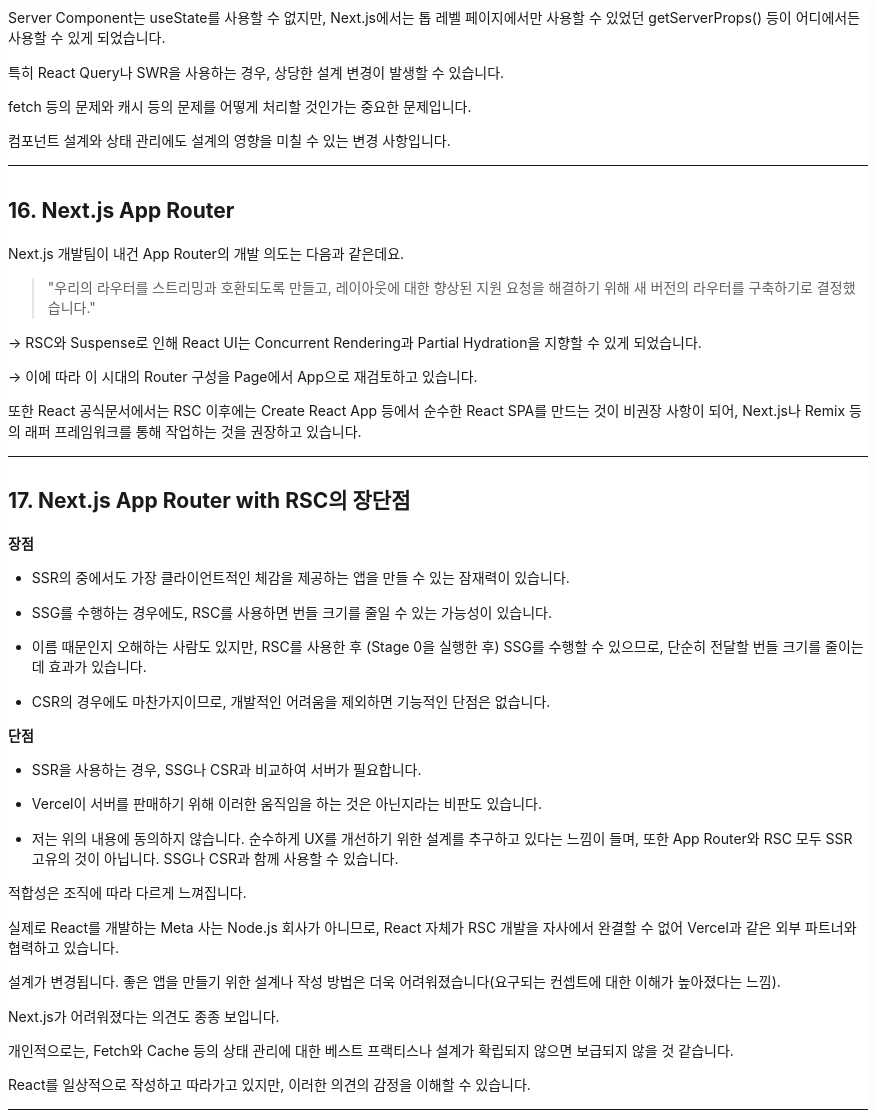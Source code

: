Server Component는 useState를 사용할 수 없지만, Next.js에서는 톱 레벨 페이지에서만 사용할 수 있었던 getServerProps() 등이 어디에서든 사용할 수 있게 되었습니다.

특히 React Query나 SWR을 사용하는 경우, 상당한 설계 변경이 발생할 수 있습니다.

fetch 등의 문제와 캐시 등의 문제를 어떻게 처리할 것인가는 중요한 문제입니다.

컴포넌트 설계와 상태 관리에도 설계의 영향을 미칠 수 있는 변경 사항입니다.

---

## 16. Next.js App Router

Next.js 개발팀이 내건 App Router의 개발 의도는 다음과 같은데요.

> "우리의 라우터를 스트리밍과 호환되도록 만들고, 레이아웃에 대한 향상된 지원 요청을 해결하기 위해 새 버전의 라우터를 구축하기로 결정했습니다."

→ RSC와 Suspense로 인해 React UI는 Concurrent Rendering과 Partial Hydration을 지향할 수 있게 되었습니다.

→ 이에 따라 이 시대의 Router 구성을 Page에서 App으로 재검토하고 있습니다.

또한 React 공식문서에서는 RSC 이후에는 Create React App 등에서 순수한 React SPA를 만드는 것이 비권장 사항이 되어, Next.js나 Remix 등의 래퍼 프레임워크를 통해 작업하는 것을 권장하고 있습니다.

---

## 17. Next.js App Router with RSC의 장단점

**장점**

- SSR의 중에서도 가장 클라이언트적인 체감을 제공하는 앱을 만들 수 있는 잠재력이 있습니다.

- SSG를 수행하는 경우에도, RSC를 사용하면 번들 크기를 줄일 수 있는 가능성이 있습니다.

- 이름 때문인지 오해하는 사람도 있지만, RSC를 사용한 후 (Stage 0을 실행한 후) SSG를 수행할 수 있으므로, 단순히 전달할 번들 크기를 줄이는 데 효과가 있습니다.

- CSR의 경우에도 마찬가지이므로, 개발적인 어려움을 제외하면 기능적인 단점은 없습니다.

**단점**

- SSR을 사용하는 경우, SSG나 CSR과 비교하여 서버가 필요합니다.

- Vercel이 서버를 판매하기 위해 이러한 움직임을 하는 것은 아닌지라는 비판도 있습니다.

- 저는 위의 내용에 동의하지 않습니다. 순수하게 UX를 개선하기 위한 설계를 추구하고 있다는 느낌이 들며, 또한 App Router와 RSC 모두 SSR 고유의 것이 아닙니다. SSG나 CSR과 함께 사용할 수 있습니다.

적합성은 조직에 따라 다르게 느껴집니다.

실제로 React를 개발하는 Meta 사는 Node.js 회사가 아니므로, React 자체가 RSC 개발을 자사에서 완결할 수 없어 Vercel과 같은 외부 파트너와 협력하고 있습니다.

설계가 변경됩니다. 좋은 앱을 만들기 위한 설계나 작성 방법은 더욱 어려워졌습니다(요구되는 컨셉트에 대한 이해가 높아졌다는 느낌). 

Next.js가 어려워졌다는 의견도 종종 보입니다.

개인적으로는, Fetch와 Cache 등의 상태 관리에 대한 베스트 프랙티스나 설계가 확립되지 않으면 보급되지 않을 것 같습니다.

React를 일상적으로 작성하고 따라가고 있지만, 이러한 의견의 감정을 이해할 수 있습니다.

---

